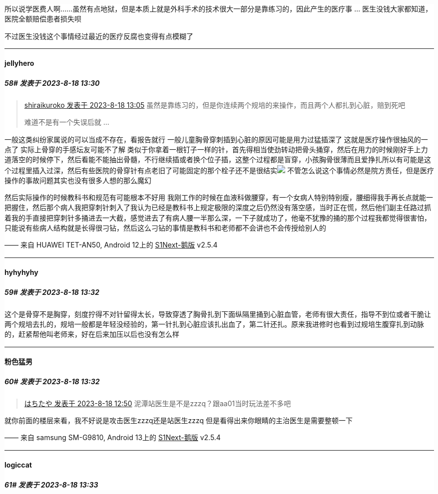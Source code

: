 所以说学医费人啊……虽然有点地狱，但是本质上就是外科手术的技术很大一部分是靠练习的，因此产生的医疗事 ...</blockquote>
医生没钱大家都知道，医院全额赔偿患者损失呗

不过医生没钱这个事情经过最近的医疗反腐也变得有点模糊了

*****

####  jellyhero  
##### 58#       发表于 2023-8-18 13:30

<blockquote><a href="httphttps://bbs.saraba1st.com/2b/forum.php?mod=redirect&amp;goto=findpost&amp;pid=62073358&amp;ptid=2148905" target="_blank">shiraikuroko 发表于 2023-8-18 13:05</a>
虽然是靠练习的，但是你连续两个规培的来操作，而且两个人都扎到心脏，赔到死吧

难道不是有一个失误后就 ...</blockquote>
一般这类纠纷家属说的可以当成不存在，看报告就行
一般儿童胸骨穿刺插到心脏的原因可能是用力过猛插深了
这就是医疗操作很抽风的一点了
实际上骨穿的手感坛友可能不了解
类似于你拿着一根钉子一样的针，首先得相当使劲转动把骨头捅穿，然后在用力的时候刚好手上力道落空的时候停下，然后看能不能抽出骨髓，不行继续插或者换个位子插，这整个过程都是盲穿，小孩胸骨很薄而且爱挣扎所以有可能是这个过程里插入过深，然后有些医院的骨穿针有点老旧了可能固定的那个栓子还不是很结实<img src="https://static.saraba1st.com/image/smiley/face2017/001.png" referrerpolicy="no-referrer">
不管怎么说这个事情必然是院方责任，但是医疗操作的事故问题其实也没有很多人想的那么魔幻

然后实际操作的时候教科书和规范有可能根本不好用
我刚工作的时候在血液科做腰穿，有一个女病人特别特别瘦，腰细得我手再长点就能一把握住，然后那个病人我把穿刺针刺入了我认为已经是教科书上规定极限的深度之后仍然没有落空感，当时正在慌，然后他们副主任路过抓着我的手直接把穿刺针多捅进去一大截，感觉进去了有病人腰一半那么深，一下子就成功了，他毫不犹豫的捅的那个过程我都觉得很害怕，只能说有些病人结构就是长得很刁钻，然后这么刁钻的事情是教科书和老师都不会讲也不会传授给别人的

—— 来自 HUAWEI TET-AN50, Android 12上的 [S1Next-鹅版](https://github.com/ykrank/S1-Next/releases) v2.5.4

*****

####  hyhyhyhy  
##### 59#       发表于 2023-8-18 13:32

这个是骨穿不是胸穿，刻度拧得不对针留得太长，导致穿透了胸骨扎到下面纵隔里捅到心脏血管，老师有很大责任，指导不到位或者干脆让两个规培去扎的，规培一般都是年轻没经验的，第一针扎到心脏应该扎出血了，第二针还扎。原来我进修时也看到过规培生腹穿扎到动脉的，赶紧帮他叫老师来，好在后来加压以后也没有怎么样

*****

####  粉色猛男  
##### 60#       发表于 2023-8-18 13:32

<blockquote><a href="httphttps://bbs.saraba1st.com/2b/forum.php?mod=redirect&amp;goto=findpost&amp;pid=62073197&amp;ptid=2148905" target="_blank">はちたや 发表于 2023-8-18 12:50</a>
泥潭站医生是不是zzzq？跟aa01当时玩法差不多吧</blockquote>
就你前面的楼层来看，我不好说是攻击医生zzzq还是站医生zzzq
但是看得出来你眼睛的主治医生是需要整顿一下

—— 来自 samsung SM-G9810, Android 13上的 [S1Next-鹅版](https://github.com/ykrank/S1-Next/releases) v2.5.4


*****

####  logiccat  
##### 61#       发表于 2023-8-18 13:33

